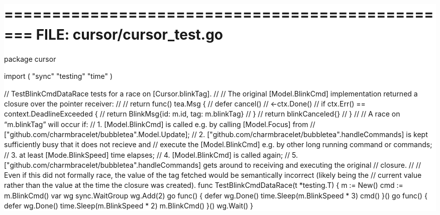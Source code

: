 

================================================
FILE: cursor/cursor_test.go
================================================
package cursor

import (
	"sync"
	"testing"
	"time"
)

// TestBlinkCmdDataRace tests for a race on [Cursor.blinkTag].
//
// The original [Model.BlinkCmd] implementation returned a closure over the pointer receiver:
//
//	return func() tea.Msg {
//		defer cancel()
//		<-ctx.Done()
//		if ctx.Err() == context.DeadlineExceeded {
//			return BlinkMsg{id: m.id, tag: m.blinkTag}
//		}
//		return blinkCanceled{}
//	}
//
// A race on “m.blinkTag” will occur if:
//  1. [Model.BlinkCmd] is called e.g. by calling [Model.Focus] from
//     ["github.com/charmbracelet/bubbletea".Model.Update];
//  2. ["github.com/charmbracelet/bubbletea".handleCommands] is kept sufficiently busy that it does not recieve and
//     execute the [Model.BlinkCmd] e.g. by other long running command or commands;
//  3. at least [Mode.BlinkSpeed] time elapses;
//  4. [Model.BlinkCmd] is called again;
//  5. ["github.com/charmbracelet/bubbletea".handleCommands] gets around to receiving and executing the original
//     closure.
//
// Even if this did not formally race, the value of the tag fetched would be semantically incorrect (likely being the
// current value rather than the value at the time the closure was created).
func TestBlinkCmdDataRace(t *testing.T) {
	m := New()
	cmd := m.BlinkCmd()
	var wg sync.WaitGroup
	wg.Add(2)
	go func() {
		defer wg.Done()
		time.Sleep(m.BlinkSpeed * 3)
		cmd()
	}()
	go func() {
		defer wg.Done()
		time.Sleep(m.BlinkSpeed * 2)
		m.BlinkCmd()
	}()
	wg.Wait()
}


[glow]: https://github.com/charmbracelet/glow
[otherstuff]: https://github.com/charmbracelet/bubbletea/#bubble-tea-in-the-wild
[harmonica]: https://github.com/charmbracelet/harmonica
[reflow]: https://github.com/muesli/reflow
[contribute]: https://github.com/charmbracelet/bubbles/contribute
[kancli]: https://github.com/charmbracelet/kancli/blob/main/main.go#L45
[itemDelegate]: https://pkg.go.dev/github.com/charmbracelet/bubbles/list#ItemDelegate
[replacedLine]: https://github.com/charmbracelet/bubbletea/blob/main/examples/list-default/main.go#L77
[listDefault]: https://github.com/charmbracelet/bubbletea/tree/main/examples/list-default
[customDelegate]: https://github.com/charmbracelet/bubbletea/blob/main/examples/list-simple/main.go#L29-L50
